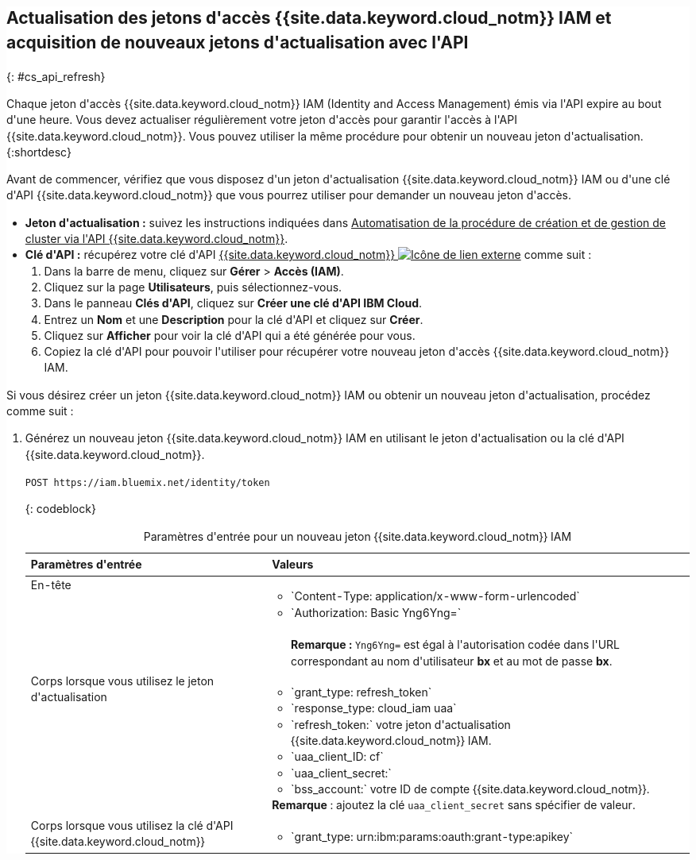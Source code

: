 
## Actualisation des jetons d'accès {{site.data.keyword.cloud_notm}} IAM et acquisition de nouveaux jetons d'actualisation avec l'API
{: #cs_api_refresh}

Chaque jeton d'accès {{site.data.keyword.cloud_notm}} IAM (Identity and Access Management) émis via l'API expire au bout d'une heure. Vous devez actualiser régulièrement votre jeton d'accès pour garantir l'accès à l'API {{site.data.keyword.cloud_notm}}. Vous pouvez utiliser la même procédure pour obtenir un nouveau jeton d'actualisation.
{:shortdesc}

Avant de commencer, vérifiez que vous disposez d'un jeton d'actualisation {{site.data.keyword.cloud_notm}} IAM ou d'une clé d'API {{site.data.keyword.cloud_notm}} que vous pourrez utiliser pour demander un nouveau jeton d'accès.
- **Jeton d'actualisation :** suivez les instructions indiquées dans [Automatisation de la procédure de création et de gestion de cluster via l'API {{site.data.keyword.cloud_notm}}](#cs_api). 
- **Clé d'API :** récupérez votre clé d'API [{{site.data.keyword.cloud_notm}} ![Icône de lien externe](../icons/launch-glyph.svg "Icône de lien externe")](https://cloud.ibm.com/) comme suit :
   1. Dans la barre de menu, cliquez sur **Gérer** > **Accès (IAM)**.
   2. Cliquez sur la page **Utilisateurs**, puis sélectionnez-vous.
   3. Dans le panneau **Clés d'API**, cliquez sur **Créer une clé d'API IBM Cloud**.
   4. Entrez un **Nom** et une **Description** pour la clé d'API et cliquez sur **Créer**.
   4. Cliquez sur **Afficher** pour voir la clé d'API qui a été générée pour vous.
   5. Copiez la clé d'API pour pouvoir l'utiliser pour récupérer votre nouveau jeton d'accès {{site.data.keyword.cloud_notm}} IAM.

Si vous désirez créer un jeton {{site.data.keyword.cloud_notm}} IAM ou obtenir un nouveau jeton d'actualisation, procédez comme suit :

1.  Générez un nouveau jeton {{site.data.keyword.cloud_notm}} IAM en utilisant le jeton d'actualisation ou la clé d'API {{site.data.keyword.cloud_notm}}.
    ```
    POST https://iam.bluemix.net/identity/token
    ```
    {: codeblock}

    <table summary="Paramètres d'entrée permettant de générer un nouveau jeton IAM, avec le paramètre d'entrée dans la colonne 1 et la valeur dans la colonne 2.">
    <caption>Paramètres d'entrée pour un nouveau jeton {{site.data.keyword.cloud_notm}} IAM</caption>
    <thead>
    <th>Paramètres d'entrée</th>
    <th>Valeurs</th>
    </thead>
    <tbody>
    <tr>
    <td>En-tête</td>
    <td><ul><li>`Content-Type: application/x-www-form-urlencoded`</li>
      <li>`Authorization: Basic Yng6Yng=`</br></br><strong>Remarque :</strong> <code>Yng6Yng=</code> est égal à l'autorisation codée dans l'URL correspondant au nom d'utilisateur <strong>bx</strong> et au mot de passe <strong>bx</strong>.</li></ul></td>
    </tr>
    <tr>
    <td>Corps lorsque vous utilisez le jeton d'actualisation</td>
    <td><ul><li>`grant_type: refresh_token`</li>
    <li>`response_type: cloud_iam uaa`</li>
    <li>`refresh_token:` votre jeton d'actualisation {{site.data.keyword.cloud_notm}} IAM. </li>
    <li>`uaa_client_ID: cf`</li>
    <li>`uaa_client_secret:`</li>
    <li>`bss_account:` votre ID de compte {{site.data.keyword.cloud_notm}}. </li></ul><strong>Remarque</strong> : ajoutez la clé <code>uaa_client_secret</code> sans spécifier de valeur.</td>
    </tr>
    <tr>
      <td>Corps lorsque vous utilisez la clé d'API {{site.data.keyword.cloud_notm}}</td>
      <td><ul><li>`grant_type: urn:ibm:params:oauth:grant-type:apikey`</li>
